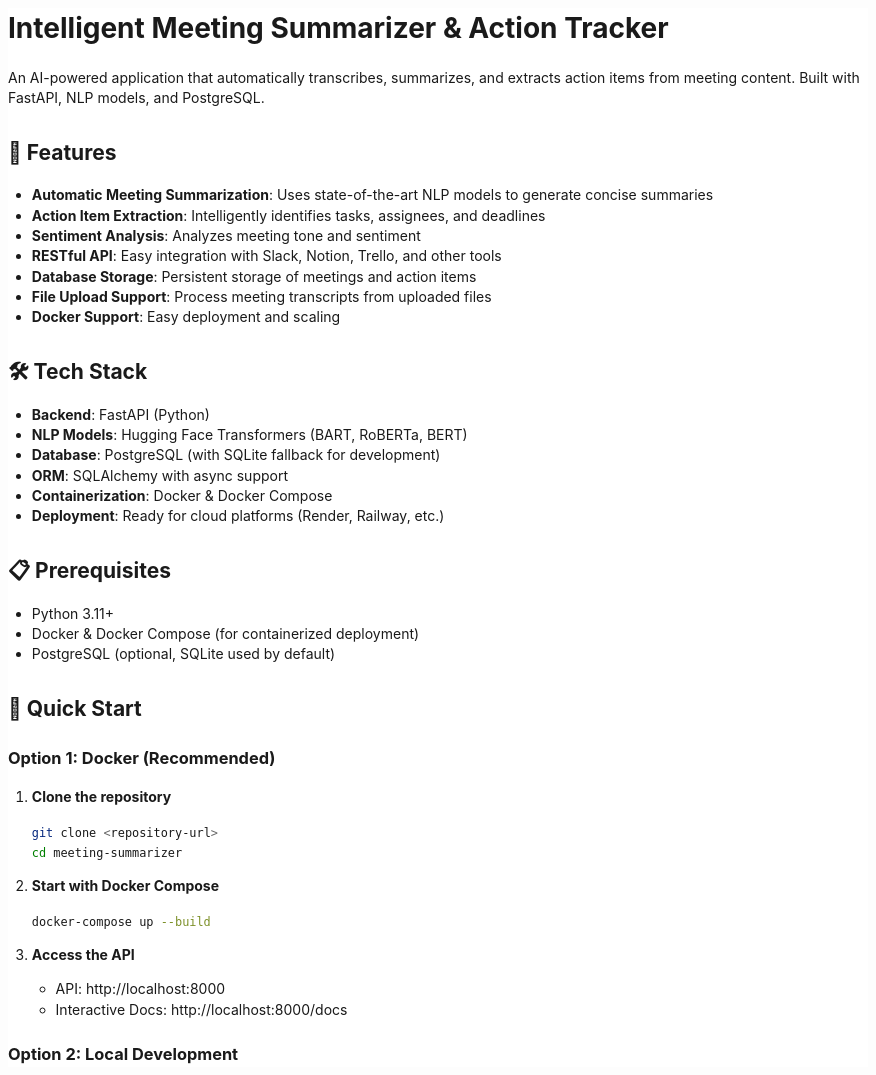 # Intelligent Meeting Summarizer & Action Tracker

An AI-powered application that automatically transcribes, summarizes, and extracts action items from meeting content. Built with FastAPI, NLP models, and PostgreSQL.

## 🚀 Features

- **Automatic Meeting Summarization**: Uses state-of-the-art NLP models to generate concise summaries
- **Action Item Extraction**: Intelligently identifies tasks, assignees, and deadlines
- **Sentiment Analysis**: Analyzes meeting tone and sentiment
- **RESTful API**: Easy integration with Slack, Notion, Trello, and other tools
- **Database Storage**: Persistent storage of meetings and action items
- **File Upload Support**: Process meeting transcripts from uploaded files
- **Docker Support**: Easy deployment and scaling

## 🛠️ Tech Stack

- **Backend**: FastAPI (Python)
- **NLP Models**: Hugging Face Transformers (BART, RoBERTa, BERT)
- **Database**: PostgreSQL (with SQLite fallback for development)
- **ORM**: SQLAlchemy with async support
- **Containerization**: Docker & Docker Compose
- **Deployment**: Ready for cloud platforms (Render, Railway, etc.)

## 📋 Prerequisites

- Python 3.11+
- Docker & Docker Compose (for containerized deployment)
- PostgreSQL (optional, SQLite used by default)

## 🚀 Quick Start

### Option 1: Docker (Recommended)

1. **Clone the repository**
   ```bash
   git clone <repository-url>
   cd meeting-summarizer
   ```

2. **Start with Docker Compose**
   ```bash
   docker-compose up --build
   ```

3. **Access the API**
   - API: http://localhost:8000
   - Interactive Docs: http://localhost:8000/docs

### Option 2: Local Development
